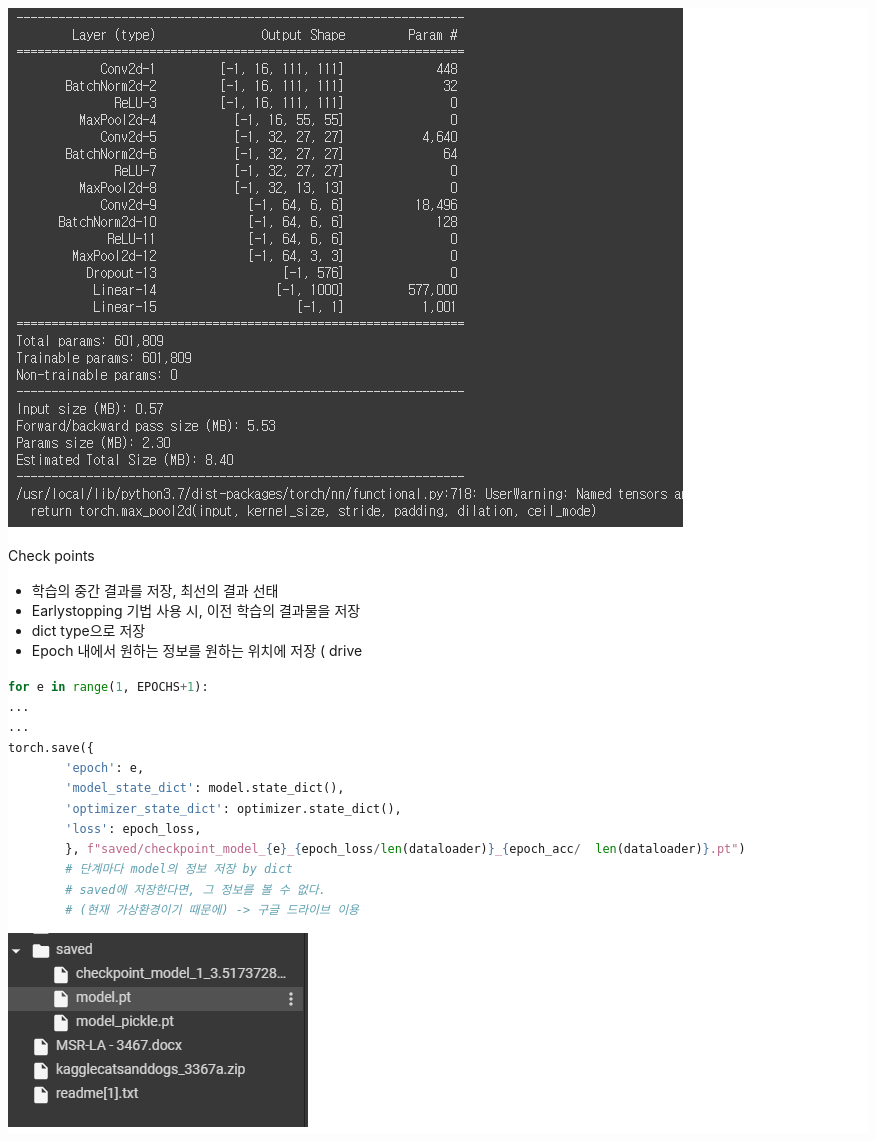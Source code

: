   ![s1](/assets/images/AI-Images2/week3/img14.png)

  Check points

  - 학습의 중간 결과를 저장, 최선의 결과 선태
  - Earlystopping 기법  사용 시, 이전 학습의 결과물을 저장
  - dict type으로 저장
  - Epoch 내에서 원하는 정보를 원하는 위치에 저장 ( drive

  ```python
  for e in range(1, EPOCHS+1):
  ...
  ...
  torch.save({
          'epoch': e,
          'model_state_dict': model.state_dict(),
          'optimizer_state_dict': optimizer.state_dict(),
          'loss': epoch_loss,
          }, f"saved/checkpoint_model_{e}_{epoch_loss/len(dataloader)}_{epoch_acc/  len(dataloader)}.pt")
          # 단계마다 model의 정보 저장 by dict
          # saved에 저장한다면, 그 정보를 볼 수 없다.
          # (현재 가상환경이기 때문에) -> 구글 드라이브 이용
  ```

  ![s1](/assets/images/AI-Images2/week3/img15.png)
